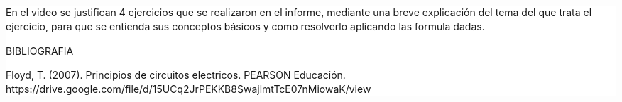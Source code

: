 En el video se justifican 4 ejercicios que se realizaron en el informe, mediante una breve explicación del tema del que trata el ejercicio, para que se entienda sus conceptos básicos y como resolverlo aplicando las formula dadas.

BIBLIOGRAFIA

Floyd, T. (2007). Principios de circuitos electricos. PEARSON Educación. https://drive.google.com/file/d/15UCq2JrPEKKB8SwajlmtTcE07nMiowaK/view






